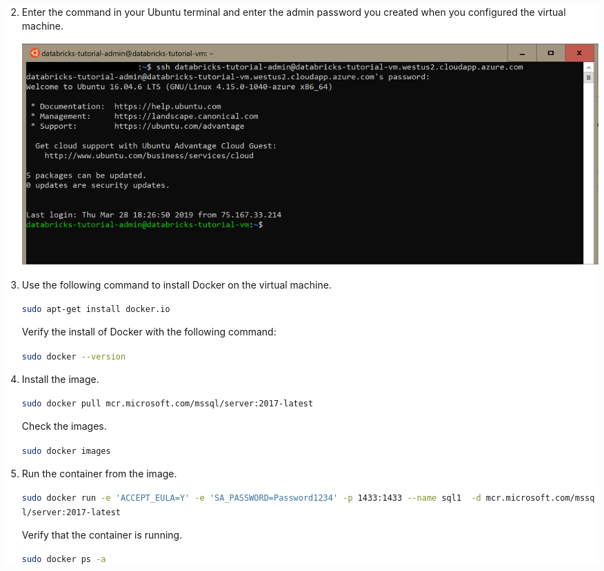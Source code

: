 2. Enter the command in your Ubuntu terminal and enter the admin password you created when you configured the virtual machine.

    ![Ubuntu terminal SSH sign in](./media/vnet-injection-sql-server/vm-login-terminal.png)

3. Use the following command to install Docker on the virtual machine.

    ```bash
    sudo apt-get install docker.io
    ```

    Verify the install of Docker with the following command:

    ```bash
    sudo docker --version
    ```

4. Install the image.

    ```bash
    sudo docker pull mcr.microsoft.com/mssql/server:2017-latest
    ```

    Check the images.

    ```bash
    sudo docker images
    ```

5. Run the container from the image.

    ```bash
    sudo docker run -e 'ACCEPT_EULA=Y' -e 'SA_PASSWORD=Password1234' -p 1433:1433 --name sql1  -d mcr.microsoft.com/mssql/server:2017-latest
    ```

    Verify that the container is running.

    ```bash
    sudo docker ps -a
    ```
